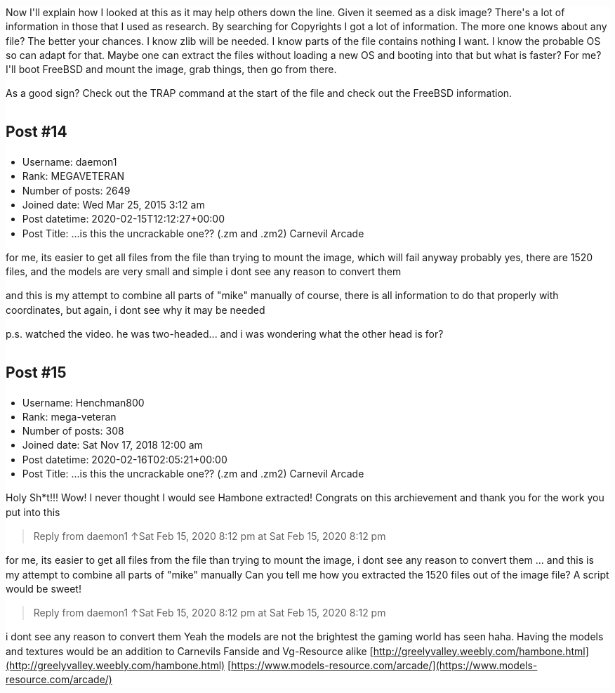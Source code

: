 Now I'll explain how I looked at this as it may help others down the line.
Given it seemed as a disk image? There's a lot of information in those that I used as research.
By searching for Copyrights I got a lot of information. The more one knows about any file? The better your chances.
I know zlib will be needed. I know parts of the file contains nothing I want. I know the probable OS so can adapt for that.
Maybe one can extract the files without loading a new OS and booting into that but what is faster?
For me? I'll boot FreeBSD and mount the image, grab things, then go from there.

As a good sign? Check out the TRAP command at the start of the file and check out the FreeBSD information.
## Post #14
- Username: daemon1
- Rank: MEGAVETERAN
- Number of posts: 2649
- Joined date: Wed Mar 25, 2015 3:12 am
- Post datetime: 2020-02-15T12:12:27+00:00
- Post Title: ...is this the uncrackable one?? (.zm and .zm2) Carnevil Arcade

for me, its easier to get all files from the file than trying to mount the image, which will fail anyway probably
yes, there are 1520 files, and the models are very small and simple
i dont see any reason to convert them



and this is my attempt to combine all parts of "mike" manually
of course, there is all information to do that properly with coordinates, but again, i dont see why it may be needed



p.s. watched the video. he was two-headed... and i was wondering what the other head is for?
## Post #15
- Username: Henchman800
- Rank: mega-veteran
- Number of posts: 308
- Joined date: Sat Nov 17, 2018 12:00 am
- Post datetime: 2020-02-16T02:05:21+00:00
- Post Title: ...is this the uncrackable one?? (.zm and .zm2) Carnevil Arcade

Holy Sh*t!!! Wow! I never thought I would see Hambone extracted!
Congrats on this archievement and thank you for the work you put into this 

> Reply from daemon1 ↑Sat Feb 15, 2020 8:12 pm at Sat Feb 15, 2020 8:12 pm
>
> 
for me, its easier to get all files from the file than trying to mount the image,
i dont see any reason to convert them
...
and this is my attempt to combine all parts of "mike" manually
Can you tell me how you extracted the 1520 files out of the image file? A script would be sweet!

> Reply from daemon1 ↑Sat Feb 15, 2020 8:12 pm at Sat Feb 15, 2020 8:12 pm
>
> 
i dont see any reason to convert them
Yeah the models are not the brightest the gaming world has seen haha.
Having the models and textures would be an addition to Carnevils Fanside and Vg-Resource alike 
[http://greelyvalley.weebly.com/hambone.html](http://greelyvalley.weebly.com/hambone.html)
[https://www.models-resource.com/arcade/](https://www.models-resource.com/arcade/)
